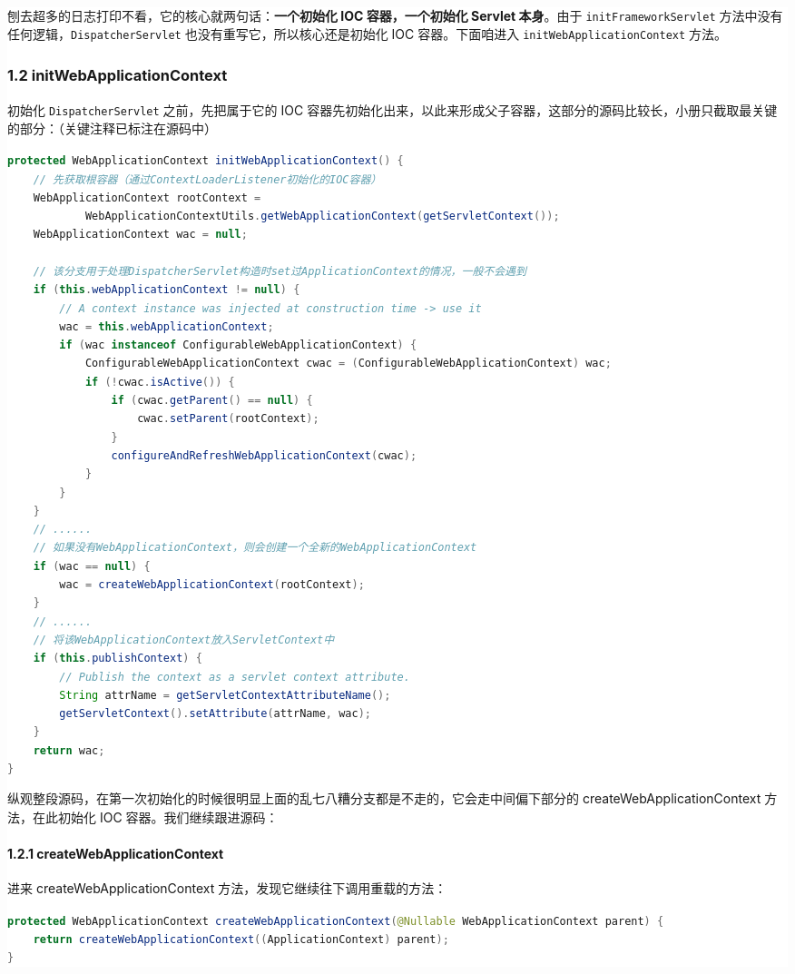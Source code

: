 刨去超多的日志打印不看，它的核心就两句话：**一个初始化 IOC 容器，一个初始化 Servlet 本身**。由于 `initFrameworkServlet` 方法中没有任何逻辑，`DispatcherServlet` 也没有重写它，所以核心还是初始化 IOC 容器。下面咱进入 `initWebApplicationContext` 方法。

### 1.2 initWebApplicationContext

初始化 `DispatcherServlet` 之前，先把属于它的 IOC 容器先初始化出来，以此来形成父子容器，这部分的源码比较长，小册只截取最关键的部分：（关键注释已标注在源码中）

```java
protected WebApplicationContext initWebApplicationContext() {
    // 先获取根容器（通过ContextLoaderListener初始化的IOC容器）
    WebApplicationContext rootContext =
            WebApplicationContextUtils.getWebApplicationContext(getServletContext());
    WebApplicationContext wac = null;

    // 该分支用于处理DispatcherServlet构造时set过ApplicationContext的情况，一般不会遇到
    if (this.webApplicationContext != null) {
        // A context instance was injected at construction time -> use it
        wac = this.webApplicationContext;
        if (wac instanceof ConfigurableWebApplicationContext) {
            ConfigurableWebApplicationContext cwac = (ConfigurableWebApplicationContext) wac;
            if (!cwac.isActive()) {
                if (cwac.getParent() == null) {
                    cwac.setParent(rootContext);
                }
                configureAndRefreshWebApplicationContext(cwac);
            }
        }
    }
    // ......
    // 如果没有WebApplicationContext，则会创建一个全新的WebApplicationContext
    if (wac == null) {
        wac = createWebApplicationContext(rootContext);
    }
    // ......
    // 将该WebApplicationContext放入ServletContext中
    if (this.publishContext) {
        // Publish the context as a servlet context attribute.
        String attrName = getServletContextAttributeName();
        getServletContext().setAttribute(attrName, wac);
    }
    return wac;
}
```

纵观整段源码，在第一次初始化的时候很明显上面的乱七八糟分支都是不走的，它会走中间偏下部分的 createWebApplicationContext 方法，在此初始化 IOC 容器。我们继续跟进源码：

#### 1.2.1 createWebApplicationContext

进来 createWebApplicationContext 方法，发现它继续往下调用重载的方法：

```java
protected WebApplicationContext createWebApplicationContext(@Nullable WebApplicationContext parent) {
    return createWebApplicationContext((ApplicationContext) parent);
}
```
